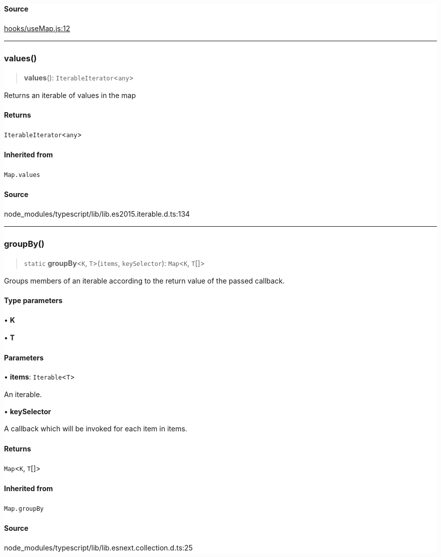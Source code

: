 #### Source

[hooks/useMap.js:12](https://github.com/Twipped/hooks/blob/main/hooks/useMap.js#L12)

***

### values()

> **values**(): `IterableIterator`\<`any`\>

Returns an iterable of values in the map

#### Returns

`IterableIterator`\<`any`\>

#### Inherited from

`Map.values`

#### Source

node\_modules/typescript/lib/lib.es2015.iterable.d.ts:134

***

### groupBy()

> `static` **groupBy**\<`K`, `T`\>(`items`, `keySelector`): `Map`\<`K`, `T`[]\>

Groups members of an iterable according to the return value of the passed callback.

#### Type parameters

• **K**

• **T**

#### Parameters

• **items**: `Iterable`\<`T`\>

An iterable.

• **keySelector**

A callback which will be invoked for each item in items.

#### Returns

`Map`\<`K`, `T`[]\>

#### Inherited from

`Map.groupBy`

#### Source

node\_modules/typescript/lib/lib.esnext.collection.d.ts:25
